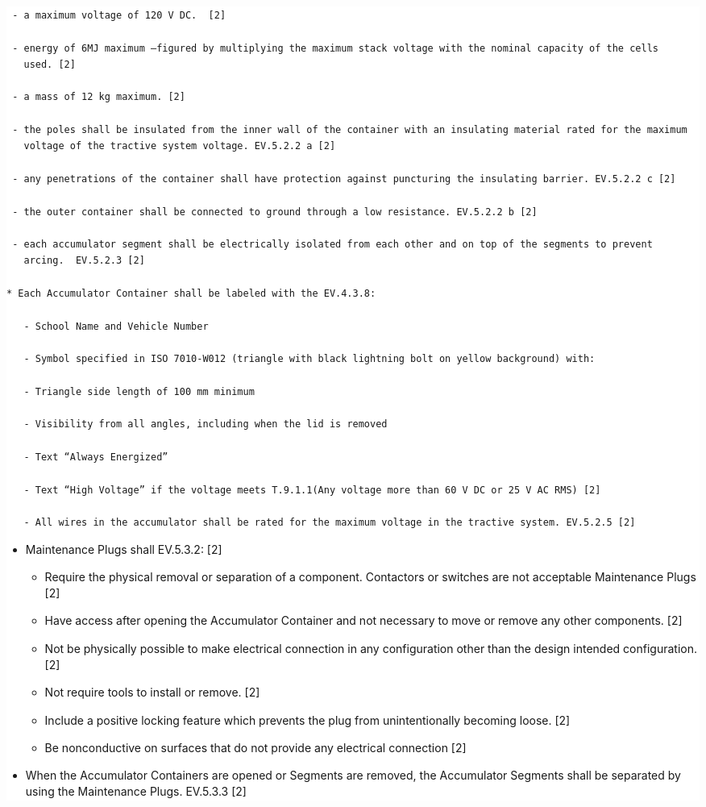      - a maximum voltage of 120 V DC.  [2]

     - energy of 6MJ maximum –figured by multiplying the maximum stack voltage with the nominal capacity of the cells 
       used. [2]

     - a mass of 12 kg maximum. [2]

     - the poles shall be insulated from the inner wall of the container with an insulating material rated for the maximum 
       voltage of the tractive system voltage. EV.5.2.2 a [2]

     - any penetrations of the container shall have protection against puncturing the insulating barrier. EV.5.2.2 c [2]

     - the outer container shall be connected to ground through a low resistance. EV.5.2.2 b [2]

     - each accumulator segment shall be electrically isolated from each other and on top of the segments to prevent 
       arcing.  EV.5.2.3 [2]

    * Each Accumulator Container shall be labeled with the EV.4.3.8:

       - School Name and Vehicle Number
         
       - Symbol specified in ISO 7010-W012 (triangle with black lightning bolt on yellow background) with:
         
       - Triangle side length of 100 mm minimum
         
       - Visibility from all angles, including when the lid is removed
         
       - Text “Always Energized”
         
       - Text “High Voltage” if the voltage meets T.9.1.1(Any voltage more than 60 V DC or 25 V AC RMS) [2]
         
       - All wires in the accumulator shall be rated for the maximum voltage in the tractive system. EV.5.2.5 [2]

   * Maintenance Plugs shall EV.5.3.2:  [2]

       - Require the physical removal or separation of a component. Contactors or switches are not acceptable Maintenance 
         Plugs [2]

       - Have access after opening the Accumulator Container and not necessary to move or remove any other components. [2]

       - Not be physically possible to make electrical connection in any configuration other than the design intended 
         configuration. [2]

       - Not require tools to install or remove. [2]

       - Include a positive locking feature which prevents the plug from unintentionally becoming loose. [2]
    
       - Be nonconductive on surfaces that do not provide any electrical connection [2]

  * When the Accumulator Containers are opened or Segments are removed, the Accumulator Segments shall be separated by 
      using the Maintenance Plugs. EV.5.3.3 [2]
